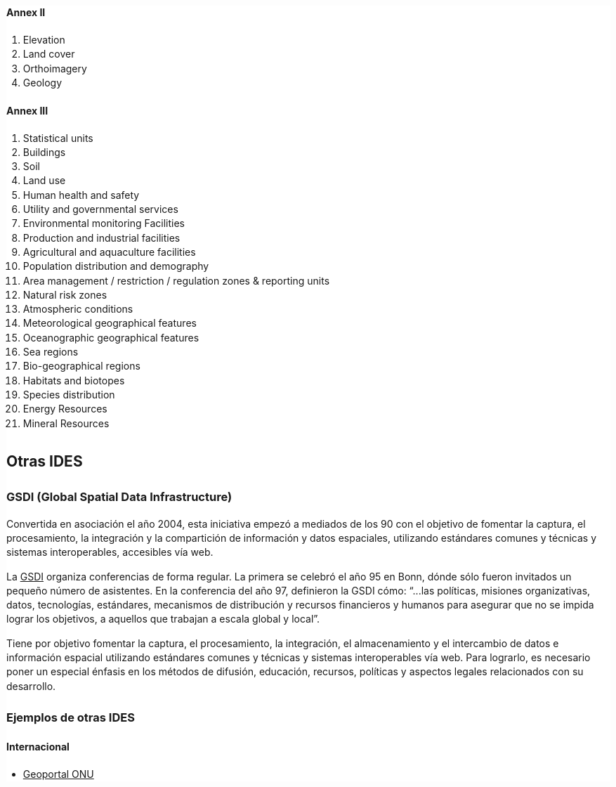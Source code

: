 #### Annex II
1. Elevation
2. Land cover
3. Orthoimagery
4. Geology

#### Annex III
1. Statistical units
2. Buildings
3. Soil
4. Land use
5. Human health and safety
6. Utility and governmental services
7. Environmental monitoring Facilities
8. Production and industrial facilities
9. Agricultural and aquaculture facilities
10. Population distribution and demography
11. Area management / restriction / regulation zones & reporting units
12. Natural risk zones
13. Atmospheric conditions
14. Meteorological geographical features
15. Oceanographic geographical features
16. Sea regions
17. Bio-geographical regions
18. Habitats and biotopes
19. Species distribution
20. Energy Resources
21. Mineral Resources

## Otras IDES

### GSDI (Global Spatial Data Infrastructure)

Convertida en asociación el año 2004, esta iniciativa empezó a mediados de los 90 con el objetivo de fomentar la captura, el procesamiento, la integración y la compartición de información y datos espaciales, utilizando estándares comunes y técnicas y sistemas interoperables, accesibles vía web.

La [GSDI](http://gsdiassociation.org/) organiza conferencias de forma regular. La primera se celebró el año 95 en Bonn, dónde sólo fueron invitados un pequeño número de asistentes. En la conferencia del año 97, definieron la GSDI cómo: “...las políticas, misiones organizativas, datos, tecnologías, estándares, mecanismos de distribución y recursos financieros y humanos para asegurar que no se impida lograr los objetivos, a aquellos que trabajan a escala global y local”.

Tiene por objetivo fomentar la captura, el procesamiento, la integración, el almacenamiento y el intercambio de datos e información espacial utilizando estándares comunes y técnicas y sistemas interoperables vía web. Para lograrlo, es necesario poner un especial énfasis en los métodos de difusión, educación, recursos, políticas y aspectos legales relacionados con su desarrollo.

### Ejemplos de otras IDES

#### Internacional
* [Geoportal ONU](https://geoportal.dfs.un.org/arcgis/home/)
